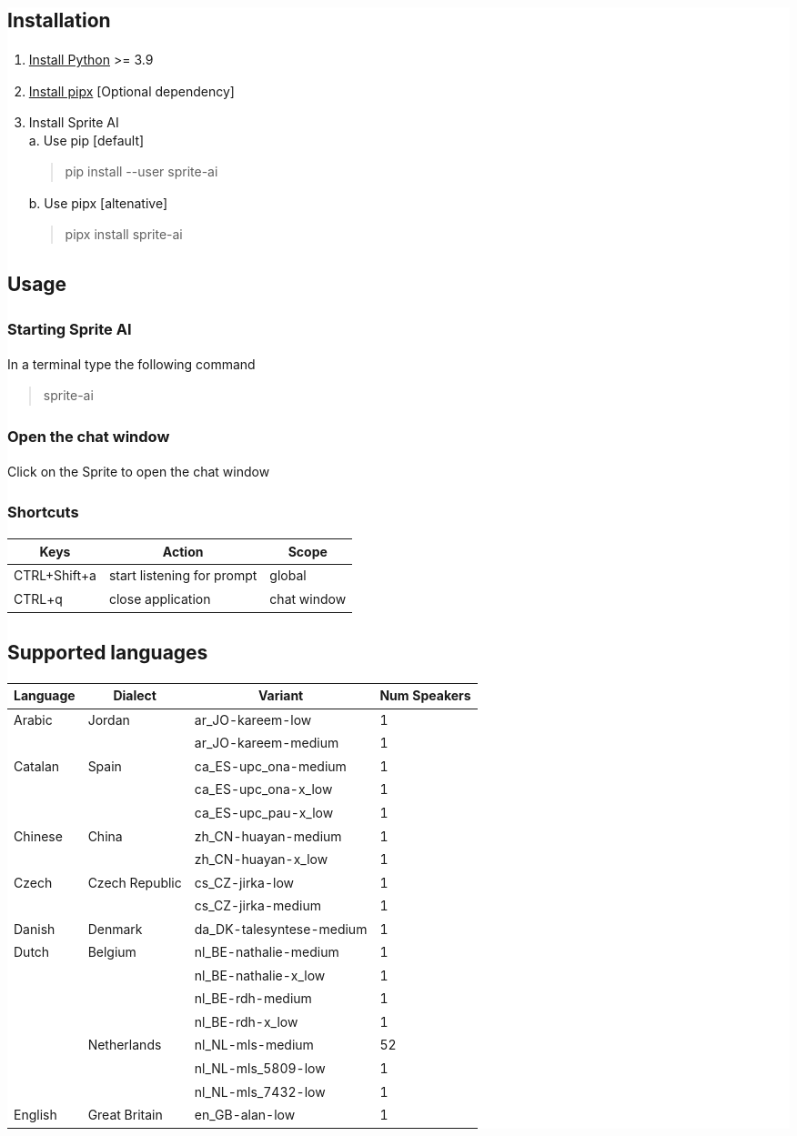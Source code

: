 ## Installation
1. [Install Python](https://wiki.python.org/moin/BeginnersGuide/Download) >= 3.9
1. [Install pipx](https://pypa.github.io/pipx/#install-pipx) [Optional dependency]
1. Install Sprite AI  
    a. Use pip [default]
    > pip install --user sprite-ai

    b. Use pipx [altenative]
    > pipx install sprite-ai


## Usage

### Starting Sprite AI
In a terminal type the following command
> sprite-ai

### Open the chat window
Click on the Sprite to open the chat window

### Shortcuts

Keys         |  Action                    | Scope
-------------|----------------------------|------------
CTRL+Shift+a | start listening for prompt | global
CTRL+q       | close application          | chat window


## Supported languages

| Language       | Dialect                            | Variant                            | Num Speakers   |
|----------------|------------------------------------|------------------------------------|----------------|
| Arabic         | Jordan                             | ar_JO-kareem-low                   | 1              |
|                |                                    | ar_JO-kareem-medium                | 1              |
| Catalan        | Spain                              | ca_ES-upc_ona-medium               | 1              |
|                |                                    | ca_ES-upc_ona-x_low                | 1              |
|                |                                    | ca_ES-upc_pau-x_low                | 1              |
| Chinese        | China                              | zh_CN-huayan-medium                | 1              |
|                |                                    | zh_CN-huayan-x_low                 | 1              |
| Czech          | Czech Republic                     | cs_CZ-jirka-low                    | 1              |
|                |                                    | cs_CZ-jirka-medium                 | 1              |
| Danish         | Denmark                            | da_DK-talesyntese-medium           | 1              |
| Dutch          | Belgium                            | nl_BE-nathalie-medium              | 1              |
|                |                                    | nl_BE-nathalie-x_low               | 1              |
|                |                                    | nl_BE-rdh-medium                   | 1              |
|                |                                    | nl_BE-rdh-x_low                    | 1              |
|                | Netherlands                        | nl_NL-mls-medium                   | 52             |
|                |                                    | nl_NL-mls_5809-low                 | 1              |
|                |                                    | nl_NL-mls_7432-low                 | 1              |
| English        | Great Britain                      | en_GB-alan-low                     | 1              |